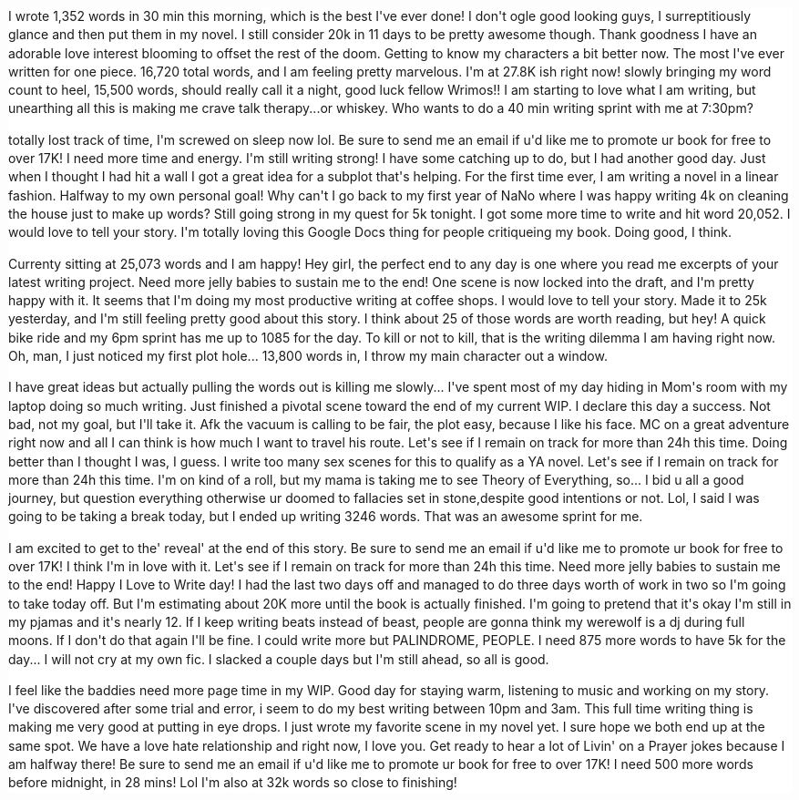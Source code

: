 I wrote 1,352 words in 30 min this morning, which is the best I've ever done! I don't ogle good looking guys, I surreptitiously glance and then put them in my novel. I still consider 20k in 11 days to be pretty awesome though. Thank goodness I have an adorable love interest blooming to offset the rest of the doom. Getting to know my characters a bit better now. The most I've ever written for one piece. 16,720 total words, and I am feeling pretty marvelous. I'm at 27.8K ish right now! slowly bringing my word count to heel, 15,500 words, should really call it a night, good luck fellow Wrimos!! I am starting to love what I am writing, but unearthing all this is making me crave talk therapy...or whiskey. Who wants to do a 40 min writing sprint with me at 7:30pm?

totally lost track of time, I'm screwed on sleep now lol. Be sure to send me an email if u'd like me to promote ur book for free to over 17K! I need more time and energy. I'm still writing strong! I have some catching up to do, but I had another good day. Just when I thought I had hit a wall I got a great idea for a subplot that's helping. For the first time ever, I am writing a novel in a linear fashion. Halfway to my own personal goal! Why can't I go back to my first year of NaNo where I was happy writing 4k on cleaning the house just to make up words? Still going strong in my quest for 5k tonight. I got some more time to write and hit word 20,052. I would love to tell your story. I'm totally loving this Google Docs thing for people critiqueing my book. Doing good, I think.

Currenty sitting at 25,073 words and I am happy! Hey girl, the perfect end to any day is one where you read me excerpts of your latest writing project. Need more jelly babies to sustain me to the end! One scene is now locked into the draft, and I'm pretty happy with it. It seems that I'm doing my most productive writing at coffee shops. I would love to tell your story. Made it to 25k yesterday, and I'm still feeling pretty good about this story. I think about 25 of those words are worth reading, but hey! A quick bike ride and my 6pm sprint has me up to 1085 for the day. To kill or not to kill, that is the writing dilemma I am having right now. Oh, man, I just noticed my first plot hole... 13,800 words in, I throw my main character out a window.

I have great ideas but actually pulling the words out is killing me slowly... I've spent most of my day hiding in Mom's room with my laptop doing so much writing. Just finished a pivotal scene toward the end of my current WIP. I declare this day a success. Not bad, not my goal, but I'll take it. Afk the vacuum is calling to be fair, the plot easy, because I like his face. MC on a great adventure right now and all I can think is how much I want to travel his route. Let's see if I remain on track for more than 24h this time. Doing better than I thought I was, I guess. I write too many sex scenes for this to qualify as a YA novel. Let's see if I remain on track for more than 24h this time. I'm on kind of a roll, but my mama is taking me to see Theory of Everything, so... I bid u all a good journey, but question everything otherwise ur doomed to fallacies set in stone,despite good intentions or not. Lol, I said I was going to be taking a break today, but I ended up writing 3246 words. That was an awesome sprint for me.

I am excited to get to the' reveal' at the end of this story. Be sure to send me an email if u'd like me to promote ur book for free to over 17K! I think I'm in love with it. Let's see if I remain on track for more than 24h this time. Need more jelly babies to sustain me to the end! Happy I Love to Write day! I had the last two days off and managed to do three days worth of work in two so I'm going to take today off. But I'm estimating about 20K more until the book is actually finished. I'm going to pretend that it's okay I'm still in my pjamas and it's nearly 12. If I keep writing beats instead of beast, people are gonna think my werewolf is a dj during full moons. If I don't do that again I'll be fine. I could write more but PALINDROME, PEOPLE. I need 875 more words to have 5k for the day... I will not cry at my own fic. I slacked a couple days but I'm still ahead, so all is good.

I feel like the baddies need more page time in my WIP. Good day for staying warm, listening to music and working on my story. I've discovered after some trial and error, i seem to do my best writing between 10pm and 3am. This full time writing thing is making me very good at putting in eye drops. I just wrote my favorite scene in my novel yet. I sure hope we both end up at the same spot. We have a love hate relationship and right now, I love you. Get ready to hear a lot of Livin' on a Prayer jokes because I am halfway there! Be sure to send me an email if u'd like me to promote ur book for free to over 17K! I need 500 more words before midnight, in 28 mins! Lol I'm also at 32k words so close to finishing!
